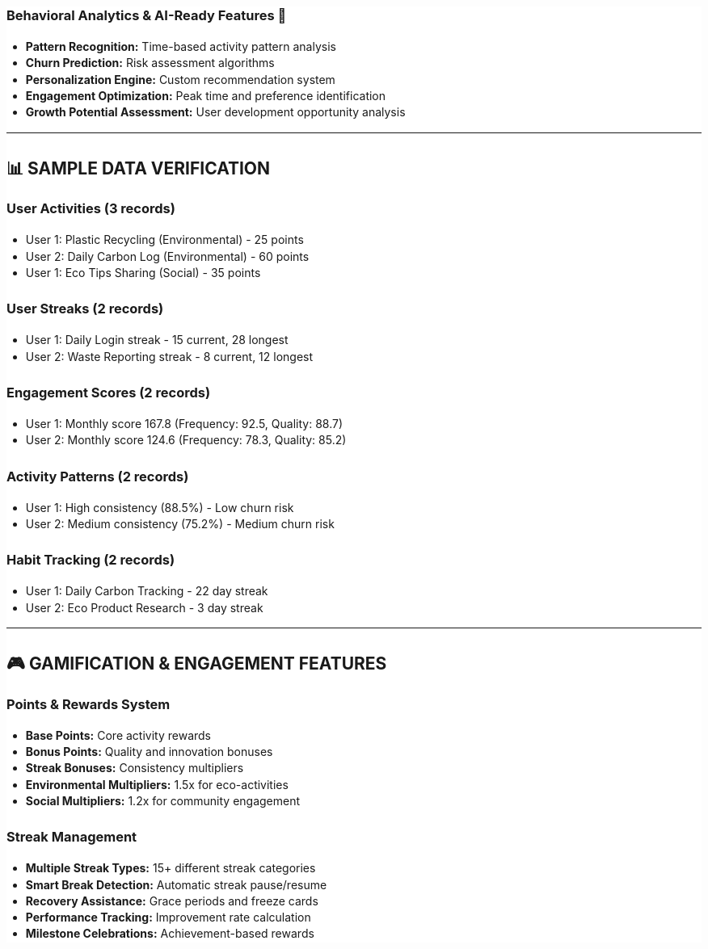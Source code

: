 ### **Behavioral Analytics & AI-Ready Features** 🤖
- **Pattern Recognition:** Time-based activity pattern analysis
- **Churn Prediction:** Risk assessment algorithms
- **Personalization Engine:** Custom recommendation system
- **Engagement Optimization:** Peak time and preference identification
- **Growth Potential Assessment:** User development opportunity analysis

---

## 📊 SAMPLE DATA VERIFICATION

### **User Activities (3 records)**
- User 1: Plastic Recycling (Environmental) - 25 points
- User 2: Daily Carbon Log (Environmental) - 60 points  
- User 1: Eco Tips Sharing (Social) - 35 points

### **User Streaks (2 records)**
- User 1: Daily Login streak - 15 current, 28 longest
- User 2: Waste Reporting streak - 8 current, 12 longest

### **Engagement Scores (2 records)**
- User 1: Monthly score 167.8 (Frequency: 92.5, Quality: 88.7)
- User 2: Monthly score 124.6 (Frequency: 78.3, Quality: 85.2)

### **Activity Patterns (2 records)**
- User 1: High consistency (88.5%) - Low churn risk
- User 2: Medium consistency (75.2%) - Medium churn risk

### **Habit Tracking (2 records)**  
- User 1: Daily Carbon Tracking - 22 day streak
- User 2: Eco Product Research - 3 day streak

---

## 🎮 GAMIFICATION & ENGAGEMENT FEATURES

### **Points & Rewards System**
- **Base Points:** Core activity rewards
- **Bonus Points:** Quality and innovation bonuses
- **Streak Bonuses:** Consistency multipliers  
- **Environmental Multipliers:** 1.5x for eco-activities
- **Social Multipliers:** 1.2x for community engagement

### **Streak Management**
- **Multiple Streak Types:** 15+ different streak categories
- **Smart Break Detection:** Automatic streak pause/resume
- **Recovery Assistance:** Grace periods and freeze cards
- **Performance Tracking:** Improvement rate calculation
- **Milestone Celebrations:** Achievement-based rewards
